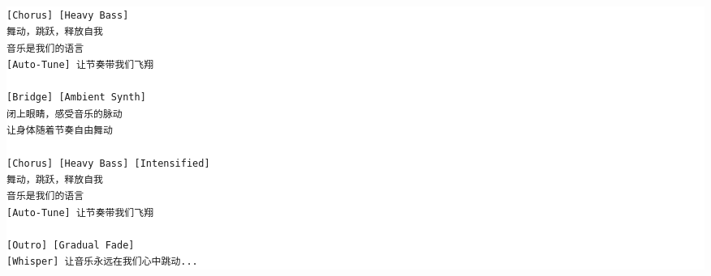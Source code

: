 ```
[Chorus] [Heavy Bass]
舞动，跳跃，释放自我
音乐是我们的语言
[Auto-Tune] 让节奏带我们飞翔

[Bridge] [Ambient Synth]
闭上眼睛，感受音乐的脉动
让身体随着节奏自由舞动

[Chorus] [Heavy Bass] [Intensified]
舞动，跳跃，释放自我
音乐是我们的语言
[Auto-Tune] 让节奏带我们飞翔

[Outro] [Gradual Fade]
[Whisper] 让音乐永远在我们心中跳动...
```

<audio controls>
  <source src="https://123.markup.com.cn/ibed/202407291817613.wav" type="audio/mpeg">
  Your browser does not support the audio element.
</audio>
